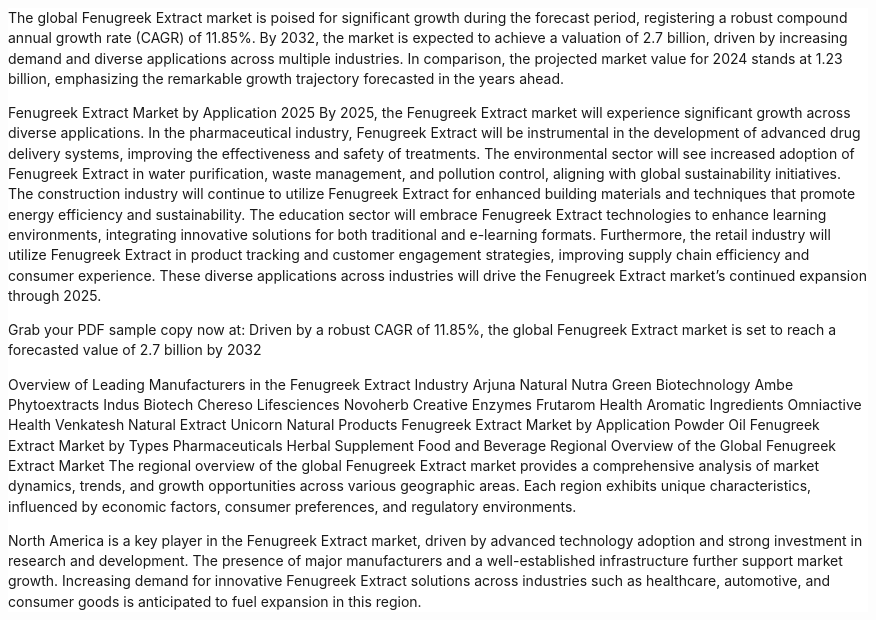 The global Fenugreek Extract market is poised for significant growth during the forecast period, registering a robust compound annual growth rate (CAGR) of 11.85%. By 2032, the market is expected to achieve a valuation of 2.7 billion, driven by increasing demand and diverse applications across multiple industries. In comparison, the projected market value for 2024 stands at 1.23 billion, emphasizing the remarkable growth trajectory forecasted in the years ahead. 

Fenugreek Extract Market by Application 2025
By 2025, the Fenugreek Extract market will experience significant growth across diverse applications. In the pharmaceutical industry, Fenugreek Extract will be instrumental in the development of advanced drug delivery systems, improving the effectiveness and safety of treatments. The environmental sector will see increased adoption of Fenugreek Extract in water purification, waste management, and pollution control, aligning with global sustainability initiatives. The construction industry will continue to utilize Fenugreek Extract for enhanced building materials and techniques that promote energy efficiency and sustainability. The education sector will embrace Fenugreek Extract technologies to enhance learning environments, integrating innovative solutions for both traditional and e-learning formats. Furthermore, the retail industry will utilize Fenugreek Extract in product tracking and customer engagement strategies, improving supply chain efficiency and consumer experience. These diverse applications across industries will drive the Fenugreek Extract market’s continued expansion through 2025.

Grab your PDF sample copy now at: Driven by a robust CAGR of 11.85%, the global Fenugreek Extract market is set to reach a forecasted value of 2.7 billion by 2032

Overview of Leading Manufacturers in the Fenugreek Extract Industry
Arjuna Natural
Nutra Green Biotechnology
Ambe Phytoextracts
Indus Biotech
Chereso Lifesciences
Novoherb
Creative Enzymes
Frutarom Health
Aromatic Ingredients
Omniactive Health
Venkatesh Natural Extract
Unicorn Natural Products
Fenugreek Extract Market by Application
Powder
Oil
Fenugreek Extract Market by Types
Pharmaceuticals
Herbal Supplement
Food and Beverage
Regional Overview of the Global Fenugreek Extract Market
The regional overview of the global Fenugreek Extract market provides a comprehensive analysis of market dynamics, trends, and growth opportunities across various geographic areas. Each region exhibits unique characteristics, influenced by economic factors, consumer preferences, and regulatory environments.

North America is a key player in the Fenugreek Extract market, driven by advanced technology adoption and strong investment in research and development. The presence of major manufacturers and a well-established infrastructure further support market growth. Increasing demand for innovative Fenugreek Extract solutions across industries such as healthcare, automotive, and consumer goods is anticipated to fuel expansion in this region.
